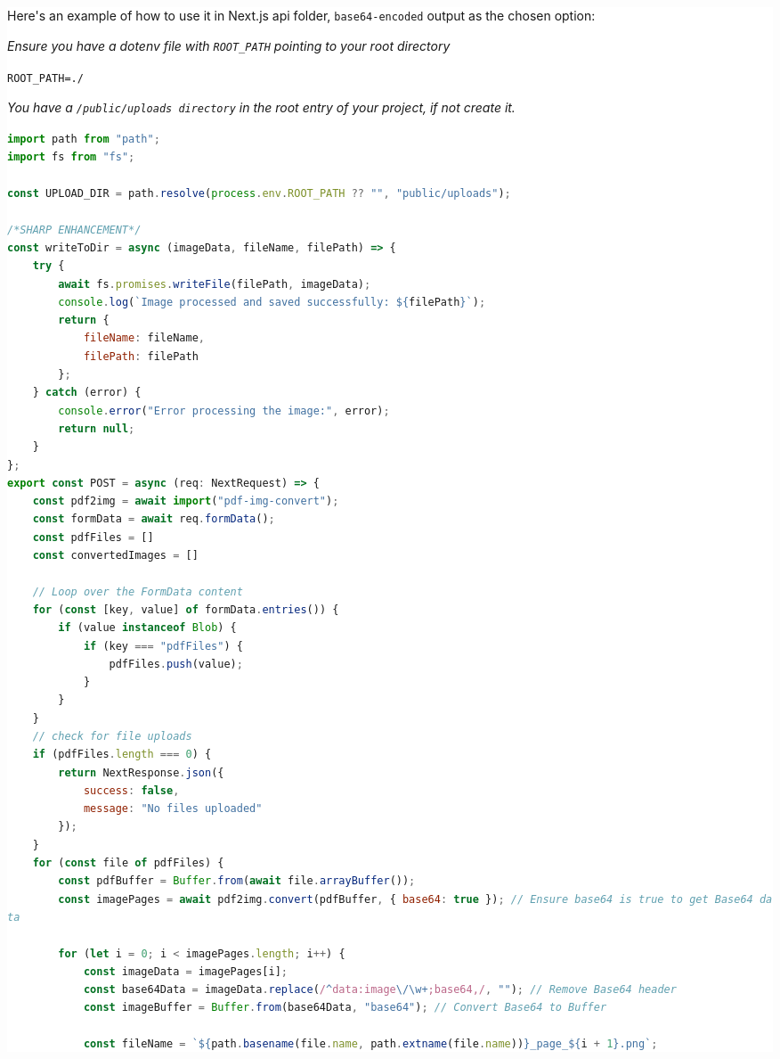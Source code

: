 Here's an example of how to use it in Next.js api folder, `base64-encoded` output as the chosen option:

*Ensure you have a dotenv file with `ROOT_PATH` pointing to your root directory*

```dotenv 
ROOT_PATH=./
```

*You have a `/public/uploads directory` in the root entry of your project, if not create it.*


```javascript
import path from "path";
import fs from "fs";

const UPLOAD_DIR = path.resolve(process.env.ROOT_PATH ?? "", "public/uploads");

/*SHARP ENHANCEMENT*/
const writeToDir = async (imageData, fileName, filePath) => {
    try {
        await fs.promises.writeFile(filePath, imageData);
        console.log(`Image processed and saved successfully: ${filePath}`);
        return {
            fileName: fileName,
            filePath: filePath
        };
    } catch (error) {
        console.error("Error processing the image:", error);
        return null;
    }
};
export const POST = async (req: NextRequest) => {
    const pdf2img = await import("pdf-img-convert");
    const formData = await req.formData();
    const pdfFiles = []
    const convertedImages = []

    // Loop over the FormData content
    for (const [key, value] of formData.entries()) {
        if (value instanceof Blob) {
            if (key === "pdfFiles") {
                pdfFiles.push(value);
            }
        }
    }
    // check for file uploads
    if (pdfFiles.length === 0) {
        return NextResponse.json({
            success: false,
            message: "No files uploaded"
        });
    }
    for (const file of pdfFiles) {
        const pdfBuffer = Buffer.from(await file.arrayBuffer());
        const imagePages = await pdf2img.convert(pdfBuffer, { base64: true }); // Ensure base64 is true to get Base64 data

        for (let i = 0; i < imagePages.length; i++) {
            const imageData = imagePages[i];
            const base64Data = imageData.replace(/^data:image\/\w+;base64,/, ""); // Remove Base64 header
            const imageBuffer = Buffer.from(base64Data, "base64"); // Convert Base64 to Buffer

            const fileName = `${path.basename(file.name, path.extname(file.name))}_page_${i + 1}.png`;
```